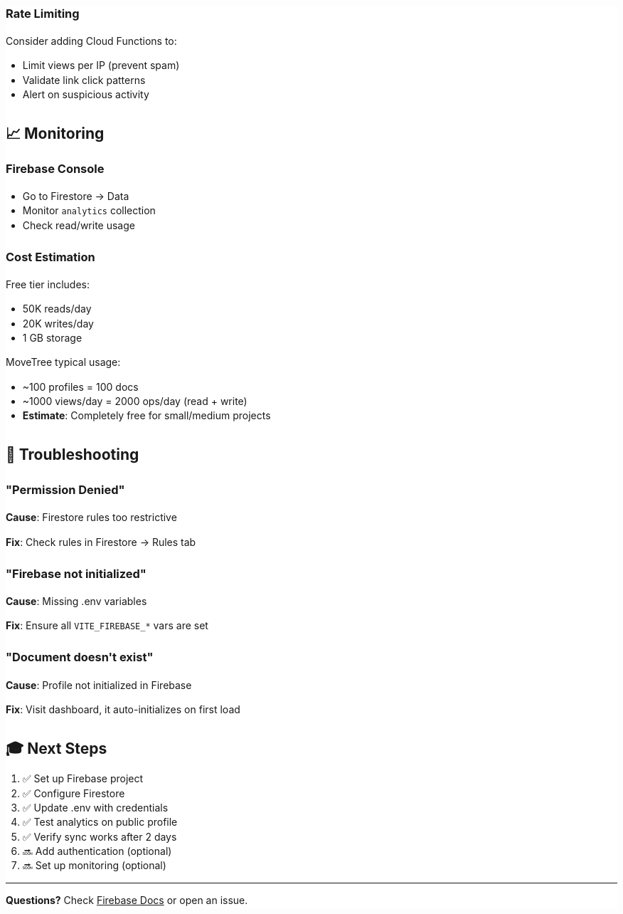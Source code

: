 ### Rate Limiting

Consider adding Cloud Functions to:
- Limit views per IP (prevent spam)
- Validate link click patterns
- Alert on suspicious activity

## 📈 Monitoring

### Firebase Console

- Go to Firestore → Data
- Monitor `analytics` collection
- Check read/write usage

### Cost Estimation

Free tier includes:
- 50K reads/day
- 20K writes/day
- 1 GB storage

MoveTree typical usage:
- ~100 profiles = 100 docs
- ~1000 views/day = 2000 ops/day (read + write)
- **Estimate**: Completely free for small/medium projects

## 🚨 Troubleshooting

### "Permission Denied"

**Cause**: Firestore rules too restrictive

**Fix**: Check rules in Firestore → Rules tab

### "Firebase not initialized"

**Cause**: Missing .env variables

**Fix**: Ensure all `VITE_FIREBASE_*` vars are set

### "Document doesn't exist"

**Cause**: Profile not initialized in Firebase

**Fix**: Visit dashboard, it auto-initializes on first load

## 🎓 Next Steps

1. ✅ Set up Firebase project
2. ✅ Configure Firestore
3. ✅ Update .env with credentials
4. ✅ Test analytics on public profile
5. ✅ Verify sync works after 2 days
6. 🔜 Add authentication (optional)
7. 🔜 Set up monitoring (optional)

---

**Questions?** Check [Firebase Docs](https://firebase.google.com/docs/firestore) or open an issue.

